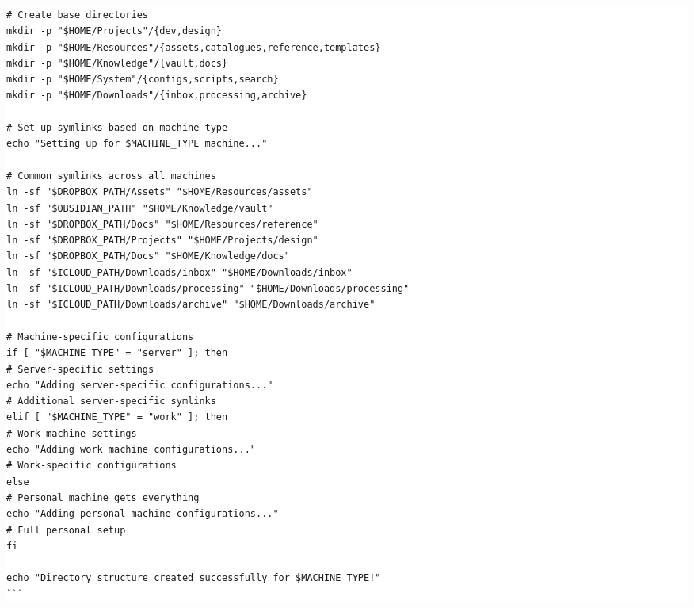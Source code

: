     # Create base directories
    mkdir -p "$HOME/Projects"/{dev,design}
    mkdir -p "$HOME/Resources"/{assets,catalogues,reference,templates}
    mkdir -p "$HOME/Knowledge"/{vault,docs}
    mkdir -p "$HOME/System"/{configs,scripts,search}
    mkdir -p "$HOME/Downloads"/{inbox,processing,archive}
    
    # Set up symlinks based on machine type
    echo "Setting up for $MACHINE_TYPE machine..."
    
    # Common symlinks across all machines
    ln -sf "$DROPBOX_PATH/Assets" "$HOME/Resources/assets"
    ln -sf "$OBSIDIAN_PATH" "$HOME/Knowledge/vault"
    ln -sf "$DROPBOX_PATH/Docs" "$HOME/Resources/reference"
    ln -sf "$DROPBOX_PATH/Projects" "$HOME/Projects/design"
    ln -sf "$DROPBOX_PATH/Docs" "$HOME/Knowledge/docs"
    ln -sf "$ICLOUD_PATH/Downloads/inbox" "$HOME/Downloads/inbox"
    ln -sf "$ICLOUD_PATH/Downloads/processing" "$HOME/Downloads/processing"
    ln -sf "$ICLOUD_PATH/Downloads/archive" "$HOME/Downloads/archive"
    
    # Machine-specific configurations
    if [ "$MACHINE_TYPE" = "server" ]; then
    # Server-specific settings
    echo "Adding server-specific configurations..."
    # Additional server-specific symlinks
    elif [ "$MACHINE_TYPE" = "work" ]; then
    # Work machine settings
    echo "Adding work machine configurations..."
    # Work-specific configurations
    else
    # Personal machine gets everything
    echo "Adding personal machine configurations..."
    # Full personal setup
    fi
    
    echo "Directory structure created successfully for $MACHINE_TYPE!"
    ```
